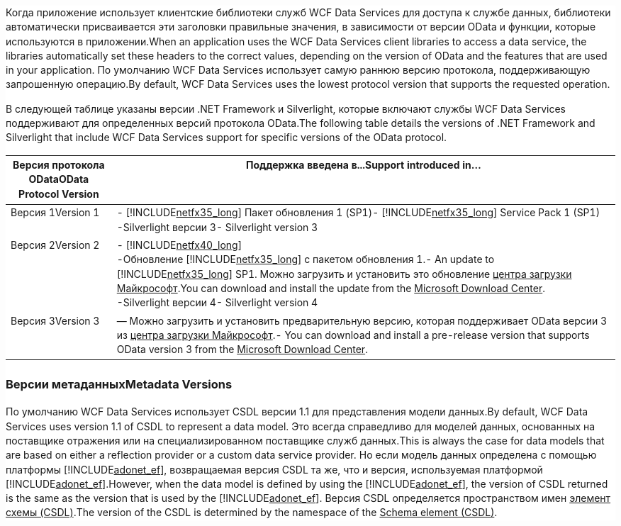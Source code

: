  <span data-ttu-id="52610-178">Когда приложение использует клиентские библиотеки служб WCF Data Services для доступа к службе данных, библиотеки автоматически присваивается эти заголовки правильные значения, в зависимости от версии OData и функции, которые используются в приложении.</span><span class="sxs-lookup"><span data-stu-id="52610-178">When an application uses the WCF Data Services client libraries to access a data service, the libraries automatically set these headers to the correct values, depending on the version of OData and the features that are used in your application.</span></span> <span data-ttu-id="52610-179">По умолчанию WCF Data Services использует самую раннюю версию протокола, поддерживающую запрошенную операцию.</span><span class="sxs-lookup"><span data-stu-id="52610-179">By default, WCF Data Services uses the lowest protocol version that supports the requested operation.</span></span>

 <span data-ttu-id="52610-180">В следующей таблице указаны версии .NET Framework и Silverlight, которые включают службы WCF Data Services поддерживают для определенных версий протокола OData.</span><span class="sxs-lookup"><span data-stu-id="52610-180">The following table details the versions of .NET Framework and Silverlight that include WCF Data Services support for specific versions of the OData protocol.</span></span>

|<span data-ttu-id="52610-181">Версия протокола OData</span><span class="sxs-lookup"><span data-stu-id="52610-181">OData Protocol Version</span></span>|<span data-ttu-id="52610-182">Поддержка введена в...</span><span class="sxs-lookup"><span data-stu-id="52610-182">Support introduced in…</span></span>|
|-----------------------------------------------------------------------------------|----------------------------|
|<span data-ttu-id="52610-183">Версия 1</span><span class="sxs-lookup"><span data-stu-id="52610-183">Version 1</span></span>|<span data-ttu-id="52610-184">-   [!INCLUDE[netfx35_long](../../../../includes/netfx35-long-md.md)] Пакет обновления 1 (SP1)</span><span class="sxs-lookup"><span data-stu-id="52610-184">-   [!INCLUDE[netfx35_long](../../../../includes/netfx35-long-md.md)] Service Pack 1 (SP1)</span></span><br /><span data-ttu-id="52610-185">-Silverlight версии 3</span><span class="sxs-lookup"><span data-stu-id="52610-185">-   Silverlight version 3</span></span>|
|<span data-ttu-id="52610-186">Версия 2</span><span class="sxs-lookup"><span data-stu-id="52610-186">Version 2</span></span>|-   [!INCLUDE[netfx40_long](../../../../includes/netfx40-long-md.md)]<br /><span data-ttu-id="52610-187">-Обновление [!INCLUDE[netfx35_long](../../../../includes/netfx35-long-md.md)] с пакетом обновления 1.</span><span class="sxs-lookup"><span data-stu-id="52610-187">-   An update to [!INCLUDE[netfx35_long](../../../../includes/netfx35-long-md.md)] SP1.</span></span> <span data-ttu-id="52610-188">Можно загрузить и установить это обновление [центра загрузки Майкрософт](https://go.microsoft.com/fwlink/?LinkId=158125).</span><span class="sxs-lookup"><span data-stu-id="52610-188">You can download and install the update from the [Microsoft Download Center](https://go.microsoft.com/fwlink/?LinkId=158125).</span></span><br /><span data-ttu-id="52610-189">-Silverlight версии 4</span><span class="sxs-lookup"><span data-stu-id="52610-189">-   Silverlight version 4</span></span>|
|<span data-ttu-id="52610-190">Версия 3</span><span class="sxs-lookup"><span data-stu-id="52610-190">Version 3</span></span>|<span data-ttu-id="52610-191">— Можно загрузить и установить предварительную версию, которая поддерживает OData версии 3 из [центра загрузки Майкрософт](https://go.microsoft.com/fwlink/?LinkId=203885).</span><span class="sxs-lookup"><span data-stu-id="52610-191">-   You can download and install a pre-release version that supports OData version 3 from the [Microsoft Download Center](https://go.microsoft.com/fwlink/?LinkId=203885).</span></span>|

### <a name="metadata-versions"></a><span data-ttu-id="52610-192">Версии метаданных</span><span class="sxs-lookup"><span data-stu-id="52610-192">Metadata Versions</span></span>
 <span data-ttu-id="52610-193">По умолчанию WCF Data Services использует CSDL версии 1.1 для представления модели данных.</span><span class="sxs-lookup"><span data-stu-id="52610-193">By default, WCF Data Services uses version 1.1 of CSDL to represent a data model.</span></span> <span data-ttu-id="52610-194">Это всегда справедливо для моделей данных, основанных на поставщике отражения или на специализированном поставщике служб данных.</span><span class="sxs-lookup"><span data-stu-id="52610-194">This is always the case for data models that are based on either a reflection provider or a custom data service provider.</span></span> <span data-ttu-id="52610-195">Но если модель данных определена с помощью платформы [!INCLUDE[adonet_ef](../../../../includes/adonet-ef-md.md)], возвращаемая версия CSDL та же, что и версия, используемая платформой [!INCLUDE[adonet_ef](../../../../includes/adonet-ef-md.md)].</span><span class="sxs-lookup"><span data-stu-id="52610-195">However, when the data model is defined by using the [!INCLUDE[adonet_ef](../../../../includes/adonet-ef-md.md)], the version of CSDL returned is the same as the version that is used by the [!INCLUDE[adonet_ef](../../../../includes/adonet-ef-md.md)].</span></span> <span data-ttu-id="52610-196">Версия CSDL определяется пространством имен [элемент схемы (CSDL)](/ef/ef6/modeling/designer/advanced/edmx/csdl-spec#schema-element-csdl).</span><span class="sxs-lookup"><span data-stu-id="52610-196">The version of the CSDL is determined by the namespace of the [Schema element (CSDL)](/ef/ef6/modeling/designer/advanced/edmx/csdl-spec#schema-element-csdl).</span></span>
